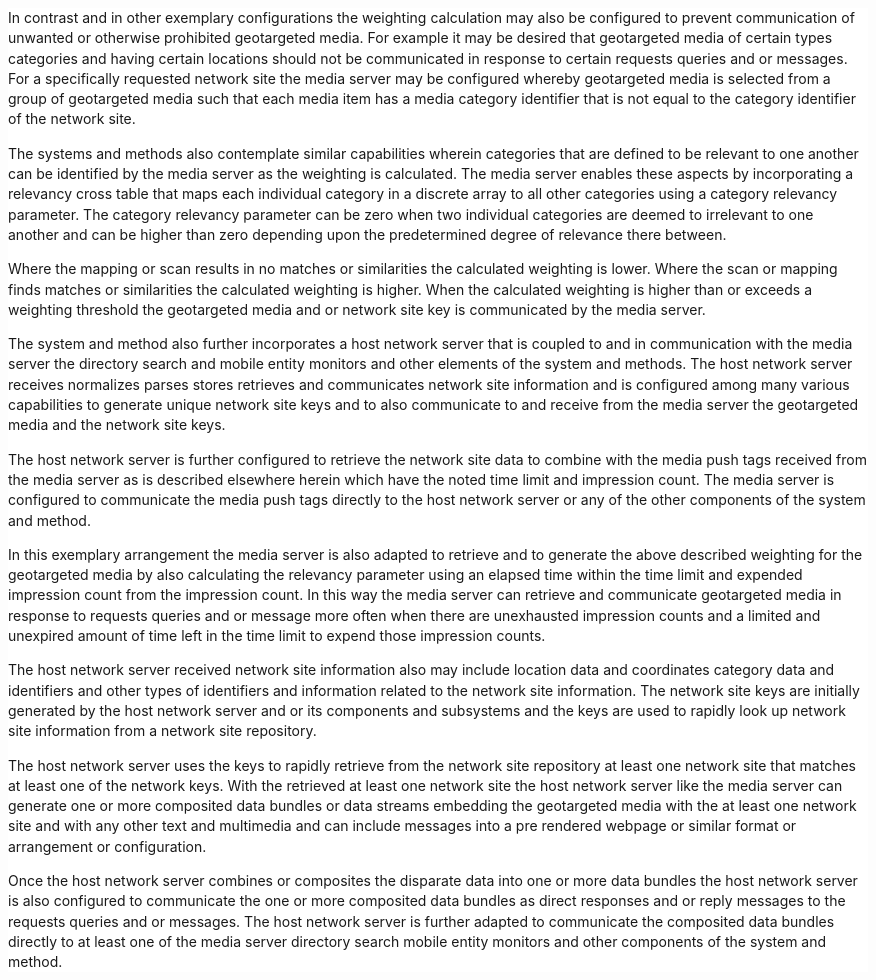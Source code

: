 In contrast and in other exemplary configurations the weighting calculation may also be configured to prevent communication of unwanted or otherwise prohibited geotargeted media. For example it may be desired that geotargeted media of certain types categories and having certain locations should not be communicated in response to certain requests queries and or messages. For a specifically requested network site the media server may be configured whereby geotargeted media is selected from a group of geotargeted media such that each media item has a media category identifier that is not equal to the category identifier of the network site.

The systems and methods also contemplate similar capabilities wherein categories that are defined to be relevant to one another can be identified by the media server as the weighting is calculated. The media server enables these aspects by incorporating a relevancy cross table that maps each individual category in a discrete array to all other categories using a category relevancy parameter. The category relevancy parameter can be zero when two individual categories are deemed to irrelevant to one another and can be higher than zero depending upon the predetermined degree of relevance there between.

Where the mapping or scan results in no matches or similarities the calculated weighting is lower. Where the scan or mapping finds matches or similarities the calculated weighting is higher. When the calculated weighting is higher than or exceeds a weighting threshold the geotargeted media and or network site key is communicated by the media server.

The system and method also further incorporates a host network server that is coupled to and in communication with the media server the directory search and mobile entity monitors and other elements of the system and methods. The host network server receives normalizes parses stores retrieves and communicates network site information and is configured among many various capabilities to generate unique network site keys and to also communicate to and receive from the media server the geotargeted media and the network site keys.

The host network server is further configured to retrieve the network site data to combine with the media push tags received from the media server as is described elsewhere herein which have the noted time limit and impression count. The media server is configured to communicate the media push tags directly to the host network server or any of the other components of the system and method.

In this exemplary arrangement the media server is also adapted to retrieve and to generate the above described weighting for the geotargeted media by also calculating the relevancy parameter using an elapsed time within the time limit and expended impression count from the impression count. In this way the media server can retrieve and communicate geotargeted media in response to requests queries and or message more often when there are unexhausted impression counts and a limited and unexpired amount of time left in the time limit to expend those impression counts.

The host network server received network site information also may include location data and coordinates category data and identifiers and other types of identifiers and information related to the network site information. The network site keys are initially generated by the host network server and or its components and subsystems and the keys are used to rapidly look up network site information from a network site repository.

The host network server uses the keys to rapidly retrieve from the network site repository at least one network site that matches at least one of the network keys. With the retrieved at least one network site the host network server like the media server can generate one or more composited data bundles or data streams embedding the geotargeted media with the at least one network site and with any other text and multimedia and can include messages into a pre rendered webpage or similar format or arrangement or configuration.

Once the host network server combines or composites the disparate data into one or more data bundles the host network server is also configured to communicate the one or more composited data bundles as direct responses and or reply messages to the requests queries and or messages. The host network server is further adapted to communicate the composited data bundles directly to at least one of the media server directory search mobile entity monitors and other components of the system and method.
